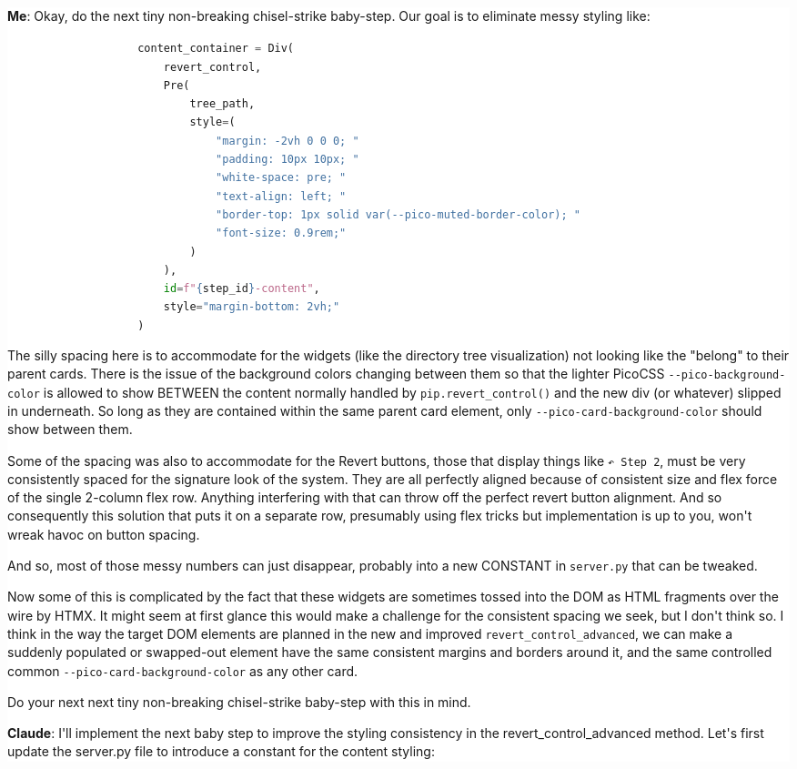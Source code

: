 **Me**: Okay, do the next tiny non-breaking chisel-strike baby-step. Our goal is
to eliminate messy styling like:

```python
                    content_container = Div(
                        revert_control,
                        Pre(
                            tree_path,
                            style=(
                                "margin: -2vh 0 0 0; "
                                "padding: 10px 10px; "
                                "white-space: pre; "
                                "text-align: left; "
                                "border-top: 1px solid var(--pico-muted-border-color); "
                                "font-size: 0.9rem;"
                            )
                        ),
                        id=f"{step_id}-content",
                        style="margin-bottom: 2vh;"
                    )
```

The silly spacing here is to accommodate for the widgets (like the directory
tree visualization) not looking like the "belong" to their parent cards. There
is the issue of the background colors changing between them so that the lighter
PicoCSS `--pico-background-color` is allowed to show BETWEEN the content
normally handled by `pip.revert_control()` and the new div (or whatever) slipped
in underneath. So long as they are contained within the same parent card
element, only `--pico-card-background-color` should show between them.

Some of the spacing was also to accommodate for the Revert buttons, those that
display things like `↶ Step 2`, must be very consistently spaced for the
signature look of the system. They are all perfectly aligned because of
consistent size and flex force of the single 2-column flex row. Anything
interfering with that can throw off the perfect revert button alignment. And so
consequently this solution that puts it on a separate row, presumably using flex
tricks but implementation is up to you, won't wreak havoc on button spacing.

And so, most of those messy numbers can just disappear, probably into a new
CONSTANT in `server.py` that can be tweaked.

Now some of this is complicated by the fact that these widgets are sometimes
tossed into the DOM as HTML fragments over the wire by HTMX. It might seem at
first glance this would make a challenge for the consistent spacing we seek, but
I don't think so. I think in the way the target DOM elements are planned in the
new and improved `revert_control_advanced`, we can make a suddenly populated or
swapped-out element have the same consistent margins and borders around it, and
the same controlled common `--pico-card-background-color` as any other card.

Do your next next tiny non-breaking chisel-strike baby-step with this in mind.

**Claude**: I'll implement the next baby step to improve the styling consistency in the revert_control_advanced method. Let's first update the server.py file to introduce a constant for the content styling:

